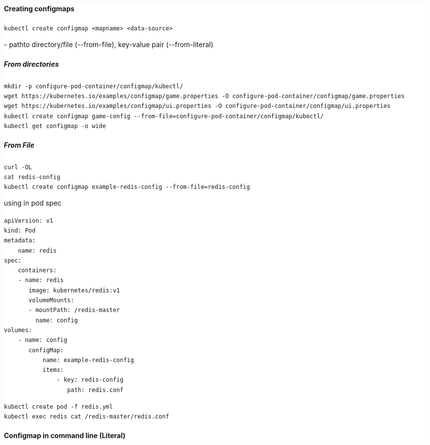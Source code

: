 #### Creating configmaps

```
kubectl create configmap <mapname> <data-source>
```

<data-source> - pathto directory/file (--from-file), key-value pair (--from-literal)

##### From directories

```
mkdir -p configure-pod-container/configmap/kubectl/
wget https://kubernetes.io/examples/configmap/game.properties -O configure-pod-container/configmap/game.properties
wget https://kubernetes.io/examples/configmap/ui.properties -O configure-pod-container/configmap/ui.properties
kubectl create configmap game-config --from-file=configure-pod-container/configmap/kubectl/
kubectl get configmap -o wide
```

##### From File

```
curl -OL 
cat redis-config
kubectl create configmap example-redis-config --from-file=redis-config
```
using in pod spec

```
apiVersion: v1
kind: Pod
metadata:
    name: redis
spec:
    containers:
    - name: redis
       image: kubernetes/redis:v1
       volumeMounts:
       - mountPath: /redis-master
         name: config       
volumes:
    - name: config
       configMap:
           name: example-redis-config
           items:
               - key: redis-config
                  path: redis.conf
```

```
kubectl create pod -f redis.yml
kubectl exec redis cat /redis-master/redis.conf
```

#### Configmap in command line (Literal)
